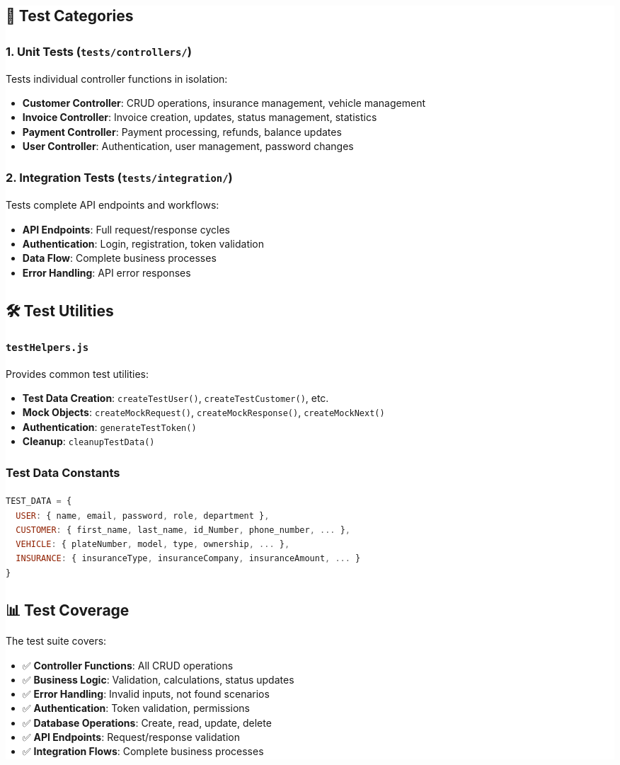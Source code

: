 ## 🧪 Test Categories

### 1. Unit Tests (`tests/controllers/`)

Tests individual controller functions in isolation:

- **Customer Controller**: CRUD operations, insurance management, vehicle management
- **Invoice Controller**: Invoice creation, updates, status management, statistics
- **Payment Controller**: Payment processing, refunds, balance updates
- **User Controller**: Authentication, user management, password changes

### 2. Integration Tests (`tests/integration/`)

Tests complete API endpoints and workflows:

- **API Endpoints**: Full request/response cycles
- **Authentication**: Login, registration, token validation
- **Data Flow**: Complete business processes
- **Error Handling**: API error responses

## 🛠️ Test Utilities

### `testHelpers.js`

Provides common test utilities:

- **Test Data Creation**: `createTestUser()`, `createTestCustomer()`, etc.
- **Mock Objects**: `createMockRequest()`, `createMockResponse()`, `createMockNext()`
- **Authentication**: `generateTestToken()`
- **Cleanup**: `cleanupTestData()`

### Test Data Constants

```javascript
TEST_DATA = {
  USER: { name, email, password, role, department },
  CUSTOMER: { first_name, last_name, id_Number, phone_number, ... },
  VEHICLE: { plateNumber, model, type, ownership, ... },
  INSURANCE: { insuranceType, insuranceCompany, insuranceAmount, ... }
}
```

## 📊 Test Coverage

The test suite covers:

- ✅ **Controller Functions**: All CRUD operations
- ✅ **Business Logic**: Validation, calculations, status updates
- ✅ **Error Handling**: Invalid inputs, not found scenarios
- ✅ **Authentication**: Token validation, permissions
- ✅ **Database Operations**: Create, read, update, delete
- ✅ **API Endpoints**: Request/response validation
- ✅ **Integration Flows**: Complete business processes
